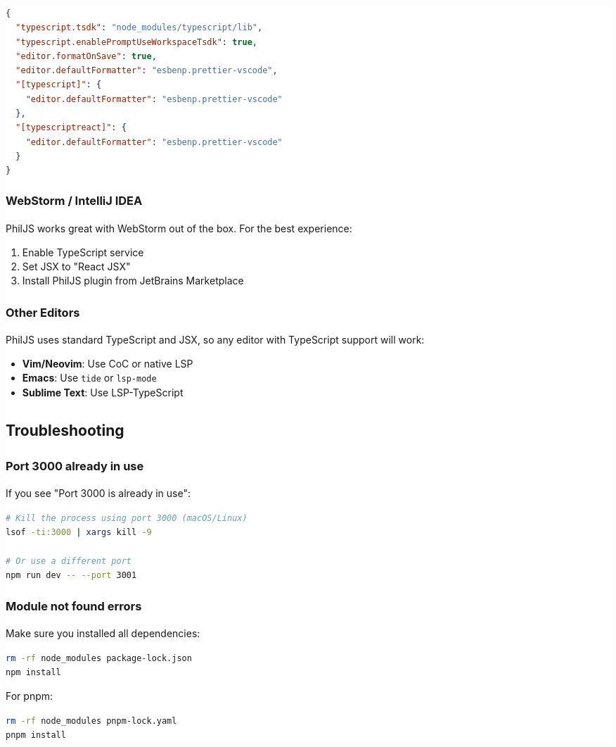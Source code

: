 ```json
{
  "typescript.tsdk": "node_modules/typescript/lib",
  "typescript.enablePromptUseWorkspaceTsdk": true,
  "editor.formatOnSave": true,
  "editor.defaultFormatter": "esbenp.prettier-vscode",
  "[typescript]": {
    "editor.defaultFormatter": "esbenp.prettier-vscode"
  },
  "[typescriptreact]": {
    "editor.defaultFormatter": "esbenp.prettier-vscode"
  }
}
```

### WebStorm / IntelliJ IDEA

PhilJS works great with WebStorm out of the box. For the best experience:

1. Enable TypeScript service
2. Set JSX to "React JSX"
3. Install PhilJS plugin from JetBrains Marketplace

### Other Editors

PhilJS uses standard TypeScript and JSX, so any editor with TypeScript support will work:
- **Vim/Neovim**: Use CoC or native LSP
- **Emacs**: Use `tide` or `lsp-mode`
- **Sublime Text**: Use LSP-TypeScript

## Troubleshooting

### Port 3000 already in use

If you see "Port 3000 is already in use":

```bash
# Kill the process using port 3000 (macOS/Linux)
lsof -ti:3000 | xargs kill -9

# Or use a different port
npm run dev -- --port 3001
```

### Module not found errors

Make sure you installed all dependencies:

```bash
rm -rf node_modules package-lock.json
npm install
```

For pnpm:
```bash
rm -rf node_modules pnpm-lock.yaml
pnpm install
```
